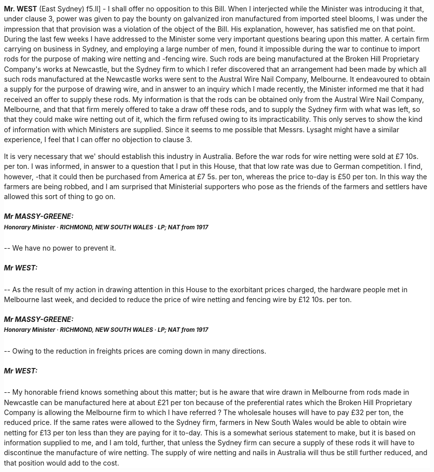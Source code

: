  **Mr. WEST** (East Sydney) f5.ll] - I shall offer no opposition to this Bill. When I interjected while the Minister was introducing it that, under clause 3, power was given to pay the bounty on galvanized iron manufactured from imported steel blooms, I was under the impression that that provision was a violation of the object of the Bill.  His  explanation, however, has satisfied me on that point. During the last few weeks I have addressed to the Minister some very important questions bearing upon this matter. A certain firm carrying on business in Sydney, and employing a large number of men, found it impossible during the war to continue to import rods for the purpose of making wire netting and -fencing wire. Such rods are being manufactured at the Broken Hill Proprietary Company's works at Newcastle, but the Sydney firm to which I refer discovered that an arrangement had been made by which all such rods manufactured at the Newcastle works were sent to the Austral Wire Nail Company, Melbourne. It endeavoured to obtain a supply for the purpose of drawing wire, and in answer to an inquiry which I made recently, the Minister informed me that it had received an offer to supply these rods. My information is that the rods can be obtained only from the Austral Wire Nail Company, Melbourne, and that that firm merely offered to take a draw off these rods, and to supply the Sydney firm with what was left, so that they could make wire netting out of it, which the firm refused owing to its impracticability. This only serves to show the kind of information with which Ministers are supplied. Since it seems to me possible that Messrs. Lysaght might have a similar experience, I feel that I can offer no objection to clause 3. 

It is very necessary that we' should establish this industry in Australia. Before the war rods for wire netting were sold at £7 10s. per ton. I was informed, in answer to a question that I put in this House, that that low rate was due to German competition. I find, however, -that it could then be purchased from America at £7 5s. per ton, whereas the price to-day is £50 per ton. In this way the farmers are being robbed, and I am surprised that Ministerial supporters who pose as the friends of the farmers and settlers have allowed this sort of thing to go on. 

##### Mr MASSY-GREENE:<br><small class="text-muted">Honorary Minister &middot; RICHMOND, NEW SOUTH WALES &middot; LP; NAT from 1917</small>

--  We have no power to prevent it. 

##### Mr WEST:

-- As the result of my action in drawing attention in this House to the exorbitant prices charged, the hardware people met in Melbourne last week, and decided to reduce the price of wire netting and fencing wire by £12 10s. per ton. 

##### Mr MASSY-GREENE:<br><small class="text-muted">Honorary Minister &middot; RICHMOND, NEW SOUTH WALES &middot; LP; NAT from 1917</small>

--  Owing to the reduction in freights prices are coming down in many directions. 

##### Mr WEST:

-- My honorable friend knows something about this matter; but is he aware that wire drawn in Melbourne from rods made in Newcastle can be manufactured here at about £21 per ton because of the preferential rates which the Broken Hill Proprietary Company is allowing the Melbourne firm to which I have referred ? The wholesale houses will have to pay £32 per ton, the reduced price. If the same rates were allowed to the Sydney firm, farmers in New South Wales would be able to obtain wire netting for £13 per ton less than they are paying for it to-day. This is a somewhat serious statement to make, but it is based on information supplied to me, and I am told, further, that unless the Sydney firm can secure a supply of these rods it will have to discontinue the manufacture of wire netting. The supply of wire netting and nails in Australia will thus be still further reduced, and that position would add to the cost. 
